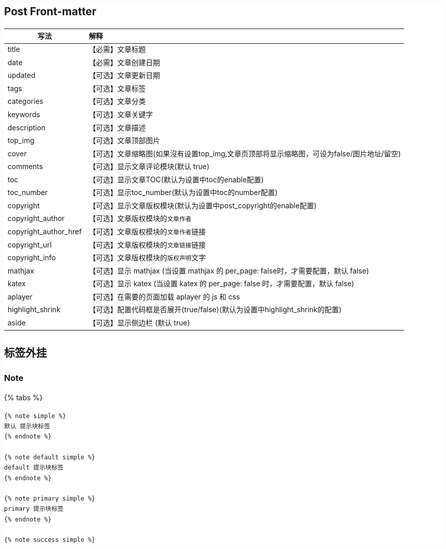 ## Post Front-matter

| 写法                    | 解释                                                         |
| ----------------------- | :----------------------------------------------------------- |
| title                   | 【必需】文章标题                                             |
| date                    | 【必需】文章创建日期                                         |
| updated                 | 【可选】文章更新日期                                         |
| tags                    | 【可选】文章标签                                             |
| categories              | 【可选】文章分类                                             |
| keywords                | 【可选】文章关键字                                           |
| description             | 【可选】文章描述                                             |
| top\_img                | 【可选】文章顶部图片                                         |
| cover                   | 【可选】文章缩略图(如果沒有设置top\_img,文章页顶部将显示缩略图，可设为false/图片地址/留空) |
| comments                | 【可选】显示文章评论模块(默认 true)                          |
| toc                     | 【可选】显示文章TOC(默认为设置中toc的enable配置)             |
| toc\_number             | 【可选】显示toc\_number(默认为设置中toc的number配置)         |
| copyright               | 【可选】显示文章版权模块(默认为设置中post\_copyright的enable配置) |
| copyright\_author       | 【可选】文章版权模块的`文章作者`                             |
| copyright\_author\_href | 【可选】文章版权模块的`文章作者`链接                         |
| copyright\_url          | 【可选】文章版权模块的`文章链接`链接                         |
| copyright\_info         | 【可选】文章版权模块的`版权声明`文字                         |
| mathjax                 | 【可选】显示 mathjax (当设置 mathjax 的 per\_page: false时，才需要配置，默认 false) |
| katex                   | 【可选】显示 katex (当设置 katex 的 per\_page: false 时，才需要配置，默认 false) |
| aplayer                 | 【可选】在需要的页面加载 aplayer 的 js 和 css                |
| highlight\_shrink       | 【可选】配置代码框是否展开(true/false)(默认为设置中highlight\_shrink的配置) |
| aside                   | 【可选】显示侧边栏 (默认 true)                               |

## 标签外挂

### Note

{% tabs %}


```markdown
{% note simple %}
默认 提示块标签
{% endnote %}

{% note default simple %}
default 提示块标签
{% endnote %}

{% note primary simple %}
primary 提示块标签
{% endnote %}

{% note success simple %}
```